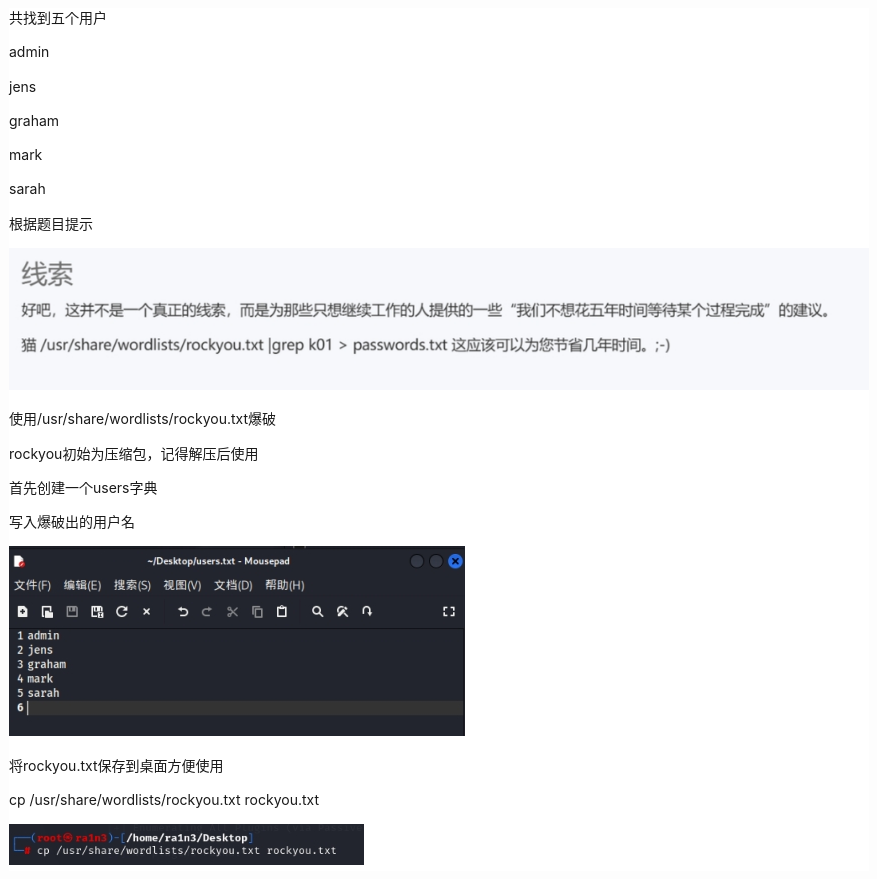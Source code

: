  

共找到五个用户

admin

jens

graham

mark

sarah

 

 

根据题目提示

![img](./assets/wps900.jpg) 

 

 

使用/usr/share/wordlists/rockyou.txt爆破

rockyou初始为压缩包，记得解压后使用

 

首先创建一个users字典

写入爆破出的用户名

![img](./assets/wps901.jpg) 

 

 

将rockyou.txt保存到桌面方便使用

cp /usr/share/wordlists/rockyou.txt rockyou.txt

![img](./assets/wps902.jpg) 
